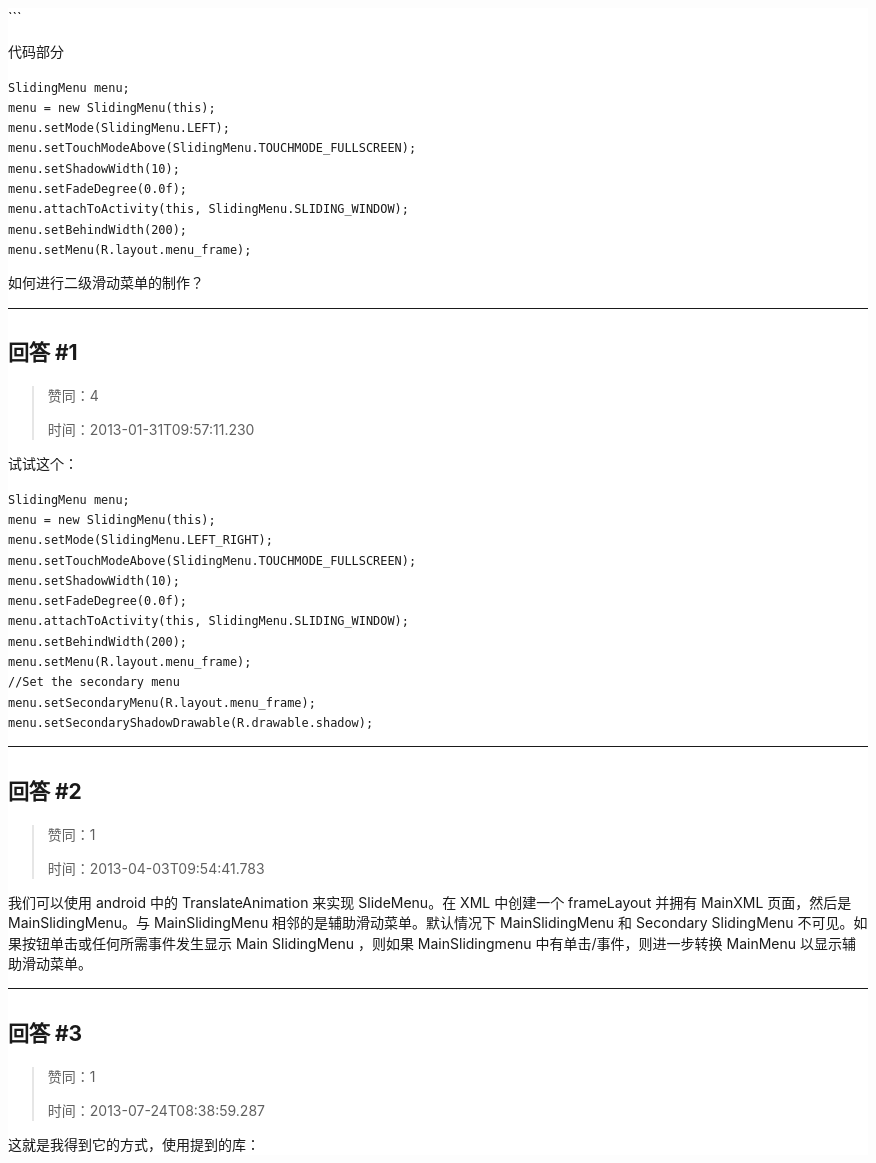 </FrameLayout> 
```

代码部分

```
SlidingMenu menu;
menu = new SlidingMenu(this);
menu.setMode(SlidingMenu.LEFT);
menu.setTouchModeAbove(SlidingMenu.TOUCHMODE_FULLSCREEN);
menu.setShadowWidth(10);
menu.setFadeDegree(0.0f);
menu.attachToActivity(this, SlidingMenu.SLIDING_WINDOW);
menu.setBehindWidth(200);
menu.setMenu(R.layout.menu_frame); 
```

如何进行二级滑动菜单的制作？

* * *

## 回答 #1

> 赞同：4
> 
> 时间：2013-01-31T09:57:11.230

试试这个：

```
SlidingMenu menu;
menu = new SlidingMenu(this);
menu.setMode(SlidingMenu.LEFT_RIGHT);
menu.setTouchModeAbove(SlidingMenu.TOUCHMODE_FULLSCREEN);
menu.setShadowWidth(10);
menu.setFadeDegree(0.0f);
menu.attachToActivity(this, SlidingMenu.SLIDING_WINDOW);
menu.setBehindWidth(200);
menu.setMenu(R.layout.menu_frame);
//Set the secondary menu
menu.setSecondaryMenu(R.layout.menu_frame);
menu.setSecondaryShadowDrawable(R.drawable.shadow); 
```

* * *

## 回答 #2

> 赞同：1
> 
> 时间：2013-04-03T09:54:41.783

我们可以使用 android 中的 TranslateAnimation 来实现 SlideMenu。在 XML 中创建一个 frameLayout 并拥有 MainXML 页面，然后是 MainSlidingMenu。与 MainSlidingMenu 相邻的是辅助滑动菜单。默认情况下 MainSlidingMenu 和 Secondary SlidingMenu 不可见。如果按钮单击或任何所需事件发生显示 Main SlidingMenu ，则如果 MainSlidingmenu 中有单击/事件，则进一步转换 MainMenu 以显示辅助滑动菜单。

* * *

## 回答 #3

> 赞同：1
> 
> 时间：2013-07-24T08:38:59.287

这就是我得到它的方式，使用提到的库：
```